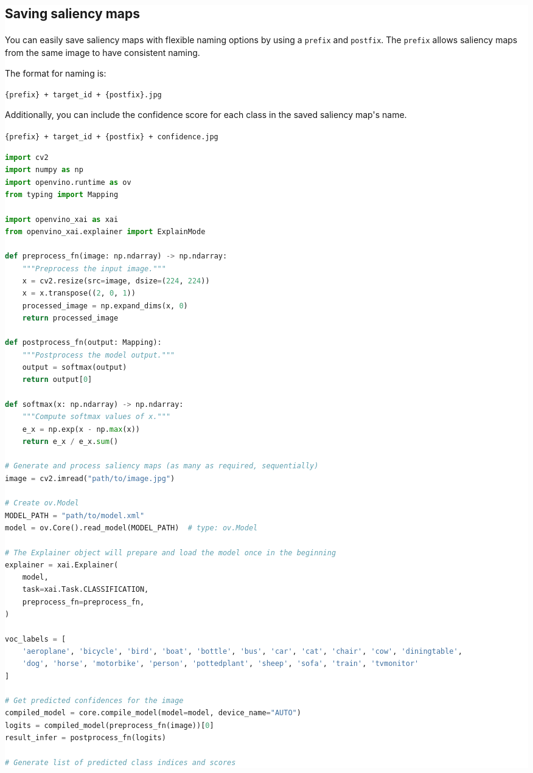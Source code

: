 
## Saving saliency maps

You can easily save saliency maps with flexible naming options by using a `prefix` and `postfix`. The `prefix` allows saliency maps from the same image to have consistent naming.

The format for naming is:

`{prefix} + target_id + {postfix}.jpg`

Additionally, you can include the confidence score for each class in the saved saliency map's name.

`{prefix} + target_id + {postfix} + confidence.jpg`

```python
import cv2
import numpy as np
import openvino.runtime as ov
from typing import Mapping

import openvino_xai as xai
from openvino_xai.explainer import ExplainMode

def preprocess_fn(image: np.ndarray) -> np.ndarray:
    """Preprocess the input image."""
    x = cv2.resize(src=image, dsize=(224, 224))
    x = x.transpose((2, 0, 1))
    processed_image = np.expand_dims(x, 0)
    return processed_image

def postprocess_fn(output: Mapping):
    """Postprocess the model output."""
    output = softmax(output)
    return output[0]

def softmax(x: np.ndarray) -> np.ndarray:
    """Compute softmax values of x."""
    e_x = np.exp(x - np.max(x))
    return e_x / e_x.sum()

# Generate and process saliency maps (as many as required, sequentially)
image = cv2.imread("path/to/image.jpg")

# Create ov.Model
MODEL_PATH = "path/to/model.xml"
model = ov.Core().read_model(MODEL_PATH)  # type: ov.Model

# The Explainer object will prepare and load the model once in the beginning
explainer = xai.Explainer(
    model,
    task=xai.Task.CLASSIFICATION,
    preprocess_fn=preprocess_fn,
)

voc_labels = [
    'aeroplane', 'bicycle', 'bird', 'boat', 'bottle', 'bus', 'car', 'cat', 'chair', 'cow', 'diningtable',
    'dog', 'horse', 'motorbike', 'person', 'pottedplant', 'sheep', 'sofa', 'train', 'tvmonitor'
]

# Get predicted confidences for the image
compiled_model = core.compile_model(model=model, device_name="AUTO")
logits = compiled_model(preprocess_fn(image))[0]
result_infer = postprocess_fn(logits)

# Generate list of predicted class indices and scores
```
